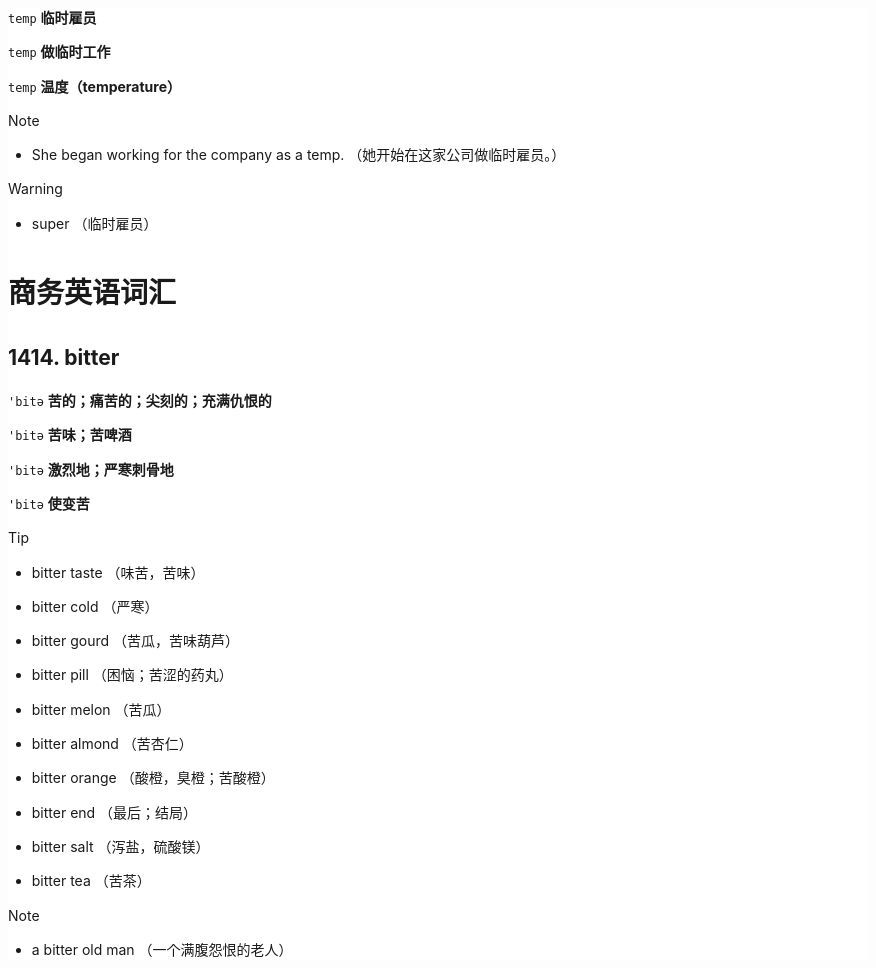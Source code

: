 `temp`  **临时雇员**

`temp`  **做临时工作**

`temp`  **温度（temperature）**

> [!NOTE]
>
> - She began working for the company as a temp. （她开始在这家公司做临时雇员。）
>

> [!WARNING]
>
> - super （临时雇员）
>

# 商务英语词汇

## 1414. bitter

`'bitə`  **苦的；痛苦的；尖刻的；充满仇恨的**

`'bitə`  **苦味；苦啤酒**

`'bitə`  **激烈地；严寒刺骨地**

`'bitə`  **使变苦**

> [!TIP]
>
> - bitter taste （味苦，苦味）
>
> - bitter cold （严寒）
>
> - bitter gourd （苦瓜，苦味葫芦）
>
> - bitter pill （困恼；苦涩的药丸）
>
> - bitter melon （苦瓜）
>
> - bitter almond （苦杏仁）
>
> - bitter orange （酸橙，臭橙；苦酸橙）
>
> - bitter end （最后；结局）
>
> - bitter salt （泻盐，硫酸镁）
>
> - bitter tea （苦茶）
>

> [!NOTE]
>
> - a bitter old man （一个满腹怨恨的老人）
>
